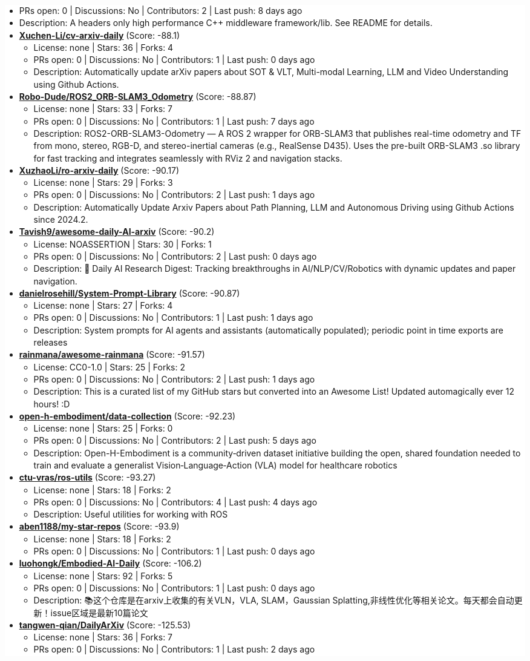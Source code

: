   - PRs open: 0 | Discussions: No | Contributors: 2 | Last push: 8 days ago
  - Description: A headers only high performance C++ middleware framework/lib. See README for details.
- **[Xuchen-Li/cv-arxiv-daily](https://github.com/Xuchen-Li/cv-arxiv-daily)** (Score: -88.1)
  - License: none | Stars: 36 | Forks: 4
  - PRs open: 0 | Discussions: No | Contributors: 1 | Last push: 0 days ago
  - Description: Automatically update arXiv papers about SOT & VLT,  Multi-modal Learning, LLM and Video Understanding using Github Actions.
- **[Robo-Dude/ROS2_ORB-SLAM3_Odometry](https://github.com/Robo-Dude/ROS2_ORB-SLAM3_Odometry)** (Score: -88.87)
  - License: none | Stars: 33 | Forks: 7
  - PRs open: 0 | Discussions: No | Contributors: 1 | Last push: 7 days ago
  - Description: ROS2-ORB-SLAM3-Odometry — A ROS 2 wrapper for ORB-SLAM3 that publishes real-time odometry and TF from mono, stereo, RGB-D, and stereo-inertial cameras (e.g., RealSense D435). Uses the pre-built ORB-SLAM3 .so library for fast tracking and integrates seamlessly with RViz 2 and navigation stacks.
- **[XuzhaoLi/ro-arxiv-daily](https://github.com/XuzhaoLi/ro-arxiv-daily)** (Score: -90.17)
  - License: none | Stars: 29 | Forks: 3
  - PRs open: 0 | Discussions: No | Contributors: 2 | Last push: 1 days ago
  - Description: Automatically Update Arxiv Papers about Path Planning, LLM and Autonomous Driving using Github Actions since 2024.2.
- **[Tavish9/awesome-daily-AI-arxiv](https://github.com/Tavish9/awesome-daily-AI-arxiv)** (Score: -90.2)
  - License: NOASSERTION | Stars: 30 | Forks: 1
  - PRs open: 0 | Discussions: No | Contributors: 2 | Last push: 0 days ago
  - Description: 🚀 Daily AI Research Digest: Tracking breakthroughs in AI/NLP/CV/Robotics with dynamic updates and paper navigation.
- **[danielrosehill/System-Prompt-Library](https://github.com/danielrosehill/System-Prompt-Library)** (Score: -90.87)
  - License: none | Stars: 27 | Forks: 4
  - PRs open: 0 | Discussions: No | Contributors: 1 | Last push: 1 days ago
  - Description: System prompts for AI agents and assistants (automatically populated); periodic point in time exports are releases
- **[rainmana/awesome-rainmana](https://github.com/rainmana/awesome-rainmana)** (Score: -91.57)
  - License: CC0-1.0 | Stars: 25 | Forks: 2
  - PRs open: 0 | Discussions: No | Contributors: 2 | Last push: 1 days ago
  - Description: This is a curated list of my GitHub stars but converted into an Awesome List! Updated automagically ever 12 hours! :D
- **[open-h-embodiment/data-collection](https://github.com/open-h-embodiment/data-collection)** (Score: -92.23)
  - License: none | Stars: 25 | Forks: 0
  - PRs open: 0 | Discussions: No | Contributors: 2 | Last push: 5 days ago
  - Description: Open-H-Embodiment is a community‑driven dataset initiative building the open, shared foundation needed to train and evaluate a generalist Vision‑Language‑Action (VLA) model for healthcare robotics
- **[ctu-vras/ros-utils](https://github.com/ctu-vras/ros-utils)** (Score: -93.27)
  - License: none | Stars: 18 | Forks: 2
  - PRs open: 0 | Discussions: No | Contributors: 4 | Last push: 4 days ago
  - Description: Useful utilities for working with ROS
- **[aben1188/my-star-repos](https://github.com/aben1188/my-star-repos)** (Score: -93.9)
  - License: none | Stars: 18 | Forks: 2
  - PRs open: 0 | Discussions: No | Contributors: 1 | Last push: 0 days ago
- **[luohongk/Embodied-AI-Daily](https://github.com/luohongk/Embodied-AI-Daily)** (Score: -106.2)
  - License: none | Stars: 92 | Forks: 5
  - PRs open: 0 | Discussions: No | Contributors: 1 | Last push: 0 days ago
  - Description: 📚这个仓库是在arxiv上收集的有关VLN，VLA, SLAM，Gaussian Splatting,非线性优化等相关论文。每天都会自动更新！issue区域是最新10篇论文
- **[tangwen-qian/DailyArXiv](https://github.com/tangwen-qian/DailyArXiv)** (Score: -125.53)
  - License: none | Stars: 36 | Forks: 7
  - PRs open: 0 | Discussions: No | Contributors: 1 | Last push: 2 days ago
